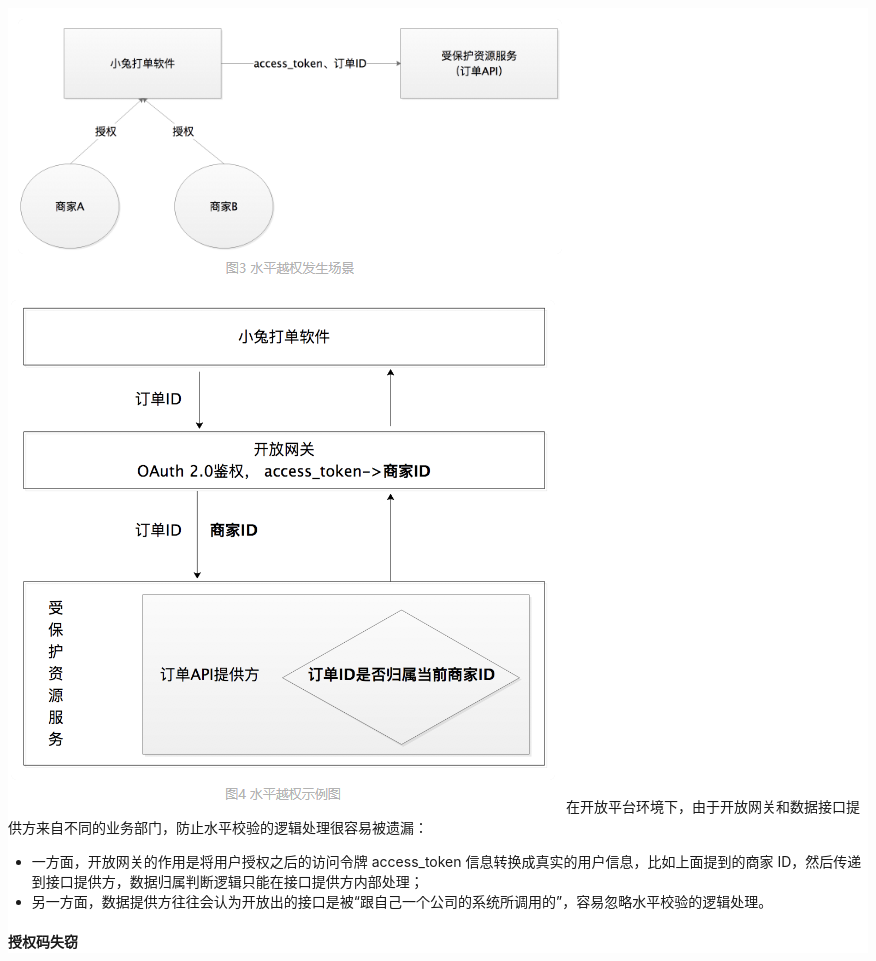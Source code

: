 ![img_16.png](img_16.png)
![img_17.png](img_17.png)
在开放平台环境下，由于开放网关和数据接口提供方来自不同的业务部门，防止水平校验的逻辑处理很容易被遗漏：
- 一方面，开放网关的作用是将用户授权之后的访问令牌 access_token 信息转换成真实的用户信息，比如上面提到的商家 ID，然后传递到接口提供方，数据归属判断逻辑只能在接口提供方内部处理；
- 另一方面，数据提供方往往会认为开放出的接口是被“跟自己一个公司的系统所调用的”，容易忽略水平校验的逻辑处理。

#### 授权码失窃